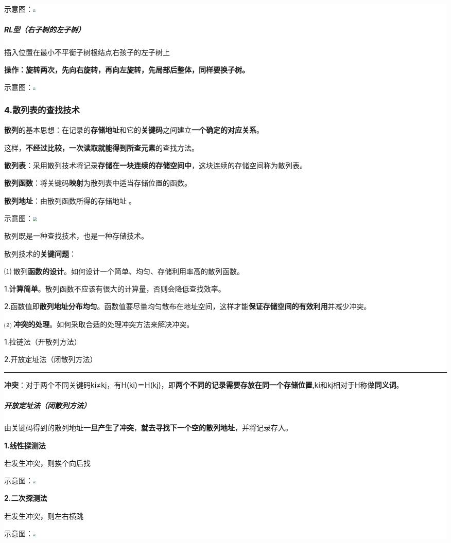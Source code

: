 示意图：<img src="http://villagerain.oss-cn-huhehaote.aliyuncs.com/imgQQ%E5%9B%BE%E7%89%8720231218233054.jpg" style="zoom:33%;" />

##### RL型（右子树的左子树）

插入位置在最小不平衡子树根结点右孩子的左子树上

**操作：旋转两次，先向右旋转，再向左旋转，先局部后整体，同样要换子树。**

示意图：<img src="http://villagerain.oss-cn-huhehaote.aliyuncs.com/imgQQ%E5%9B%BE%E7%89%8720231218233305.jpg" style="zoom:33%;" />

### 4.散列表的查找技术

**散列**的基本思想：在记录的**存储地址**和它的**关键码**之间建立**一个确定的对应关系**。

这样，**不经过比较，**一**次读取就能得到所查元素**的查找方法。

**散列表**：采用散列技术将记录**存储在一块连续的存储空间中**，这块连续的存储空间称为散列表。

**散列函数**：将关键码**映射**为散列表中适当存储位置的函数。

**散列地址**：由散列函数所得的存储地址 。

示意图：<img src="http://villagerain.oss-cn-huhehaote.aliyuncs.com/imgSnipaste_2023-12-18_23-38-10.png" style="zoom: 50%;" />

散列既是一种查找技术，也是一种存储技术。

散列技术的**关键问题**：

⑴ 散列**函数的设计**。如何设计一个简单、均匀、存储利用率高的散列函数。

1.**计算简单**。散列函数不应该有很大的计算量，否则会降低查找效率。

2.函数值即**散列地址分布均匀**。函数值要尽量均匀散布在地址空间，这样才能**保证存储空间的有效利用**并减少冲突。

⑵ **冲突的处理**。如何采取合适的处理冲突方法来解决冲突。

1.拉链法（开散列方法）

2.开放定址法（闭散列方法）

------

**冲突**：对于两个不同关键码ki≠kj，有H(ki)＝H(kj)，即**两个不同的记录需要存放在同一个存储位置**,ki和kj相对于H称做**同义词**。

##### 开放定址法（闭散列方法）

由关键码得到的散列地址**一旦产生了冲突**，**就去寻找下一个空的散列地址**，并将记录存入。

**1.线性探测法**

若发生冲突，则挨个向后找

示意图：<img src="http://villagerain.oss-cn-huhehaote.aliyuncs.com/imgQQ%E5%9B%BE%E7%89%8720231218235308.jpg" style="zoom:33%;" />

**2.二次探测法**

若发生冲突，则左右横跳

示意图：<img src="http://villagerain.oss-cn-huhehaote.aliyuncs.com/imgQQ%E5%9B%BE%E7%89%8720231218235357.jpg" style="zoom:33%;" />
